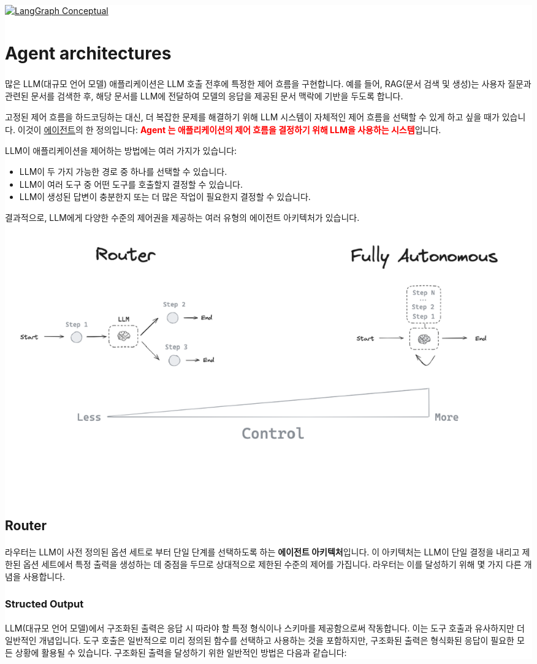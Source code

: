 [![LangGraph Conceptual](https://img.shields.io/badge/LangGraph-Conceptual-blue?logo=langgraph)](https://langchain-ai.github.io/langgraph/concepts/agentic_concepts/)


# Agent architectures

많은 LLM(대규모 언어 모델) 애플리케이션은 LLM 호출 전후에 특정한 제어 흐름을 구현합니다. 예를 들어, RAG(문서 검색 및 생성)는 사용자 질문과 관련된 문서를 검색한 후, 해당 문서를 LLM에 전달하여 모델의 응답을 제공된 문서 맥락에 기반을 두도록 합니다.

고정된 제어 흐름을 하드코딩하는 대신, 더 복잡한 문제를 해결하기 위해 LLM 시스템이 자체적인 제어 흐름을 선택할 수 있게 하고 싶을 때가 있습니다. 이것이 [에이전트](../blog/what_is_an_ai_agent.md)의 한 정의입니다: <span style="color: red;">**Agent 는 애플리케이션의 제어 흐름을 결정하기 위해 LLM을 사용하는 시스템**</span>입니다.

LLM이 애플리케이션을 제어하는 방법에는 여러 가지가 있습니다:
- LLM이 두 가지 가능한 경로 중 하나를 선택할 수 있습니다.
- LLM이 여러 도구 중 어떤 도구를 호출할지 결정할 수 있습니다.
- LLM이 생성된 답변이 충분한지 또는 더 많은 작업이 필요한지 결정할 수 있습니다.

결과적으로, LLM에게 다양한 수준의 제어권을 제공하는 여러 유형의 에이전트 아키텍처가 있습니다.
![agent_types](../asset/agent_types.png)

<br>

## Router

라우터는 LLM이 사전 정의된 옵션 세트로 부터 단일 단계를 선택하도록 하는 **에이전트 아키텍처**입니다. 이 아키텍처는 LLM이 단일 결정을 내리고 제한된 옵션 세트에서 특정 출력을 생성하는 데 중점을 두므로 상대적으로 제한된 수준의 제어를 가집니다. 라우터는 이를 달성하기 위해 몇 가지 다른 개념을 사용합니다.


### Structed Output

LLM(대규모 언어 모델)에서 구조화된 출력은 응답 시 따라야 할 특정 형식이나 스키마를 제공함으로써 작동합니다. 이는 도구 호출과 유사하지만 더 일반적인 개념입니다. 도구 호출은 일반적으로 미리 정의된 함수를 선택하고 사용하는 것을 포함하지만, 구조화된 출력은 형식화된 응답이 필요한 모든 상황에 활용될 수 있습니다. 구조화된 출력을 달성하기 위한 일반적인 방법은 다음과 같습니다:
